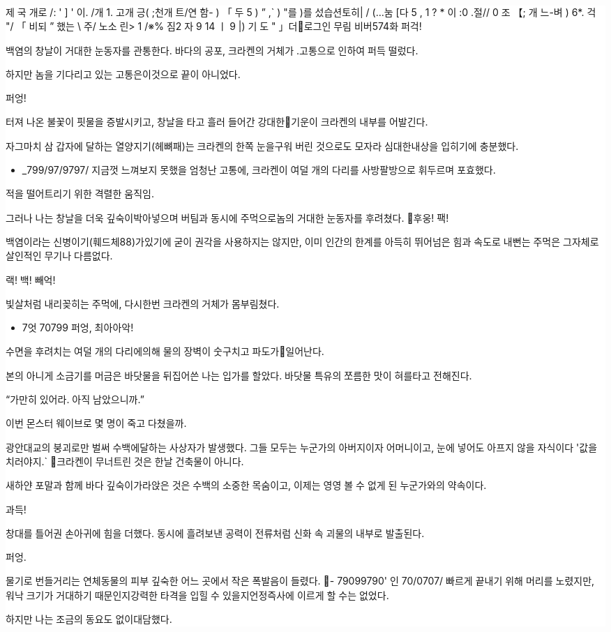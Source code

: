 제       국    개로         /:               '                ] '
 이. /개 1.
고개   긍(   ;천개                           트/연 함- ) 「 두  5       )     ” ,`              ) "를  )를 섰습션토히|       / (…눔 [다 5 ,     1  ?    * 이  :0 .절// 0 조 【;        개   느-벼    )          6*.      걱   "/ 「                비되    ”           했는     \     주/   노소      린> 1   /※%                     짐2 자 9 14     ㅣ              9      |) 기      도         "         」더로그인 무림              비버574화
퍼걱!

백염의 창날이 거대한 눈동자를 관통한다. 바다의 공포, 크라켄의 거체가 .고통으로 인하여 퍼득 떨렀다.

하지만 놈을 기다리고 있는 고통은이것으로 끝이 아니었다.

퍼엉!

터져 나온 불꽃이 핏물을 증발시키고, 창날을 타고 흘러 들어간 강대한기운이 크라켄의 내부를 어발긴다.

자그마치 삼 갑자에 달하는 열양지기(헤뼈패)는 크라켄의 한쪽 눈을구워 버린 것으로도 모자라 심대한내상을 입히기에 충분했다.

- _799/97/9797/
지금껏 느껴보지 못했을 엄청난 고통에, 크라켄이 여덜 개의 다리를 사방팔방으로 휘두르며 포효했다.

적을 떨어트리기 위한 격렬한 움직임.

그러나 나는 창날을 더욱 깊숙이박아넣으며 버팀과 동시에 주먹으로놈의 거대한 눈동자를 후려쳤다.
후웅! 팩!

백염이라는 신병이기(훼드체88)가있기에 굳이 권각을 사용하지는 않지만, 이미 인간의 한계를 아득히 뛰어넘은 힘과 속도로 내뻔는 주먹은 그자체로 살인적인 무기나 다름없다.

랙! 백! 빼억!

빛살처럼 내리꽂히는 주먹에, 다시한번 크라켄의 거체가 몸부림쳤다.

- 7엇 70799
퍼엉, 최아아악!

수면을 후려치는 여덜 개의 다리에의해 물의 장벽이 숫구치고 파도가일어난다.

본의 아니게 소금기를 머금은 바닷물을 뒤집어쓴 나는 입가를 할았다.
바닷물 특유의 쪼름한 맛이 혀를타고 전해진다.

“가만히 있어라. 아직 남았으니까.”

이번 몬스터 웨이브로 몇 명이 죽고 다쳤을까.

광안대교의 붕괴로만 벌써 수백에달하는 사상자가 발생했다. 그들 모두는 누군가의 아버지이자 어머니이고, 눈에 넣어도 아프지 않을 자식이다
'값을 치러야지.`
크라켄이 무너트린 것은 한날 건축물이 아니다.

새하얀 포말과 함께 바다 깊숙이가라앉은 것은 수백의 소중한 목숨이고, 이제는 영영 볼 수 없게 된 누군가와의 약속이다.

과득!

창대를 틀어권 손아귀에 힘을 더했다. 동시에 흘려보낸 공력이 전류처럼 신화 속 괴물의 내부로 발출된다.

퍼엉.

물기로 번들거리는 연체동물의 피부 깊숙한 어느 곳에서 작은 폭발음이 들렸다.
- 79099790' 인 70/0707/
빠르게 끝내기 위해 머리를 노렸지만, 워낙 크기가 거대하기 때문인지강력한 타격을 입힐 수 있을지언정즉사에 이르게 할 수는 없었다.

하지만 나는 조금의 동요도 없이대담했다.
